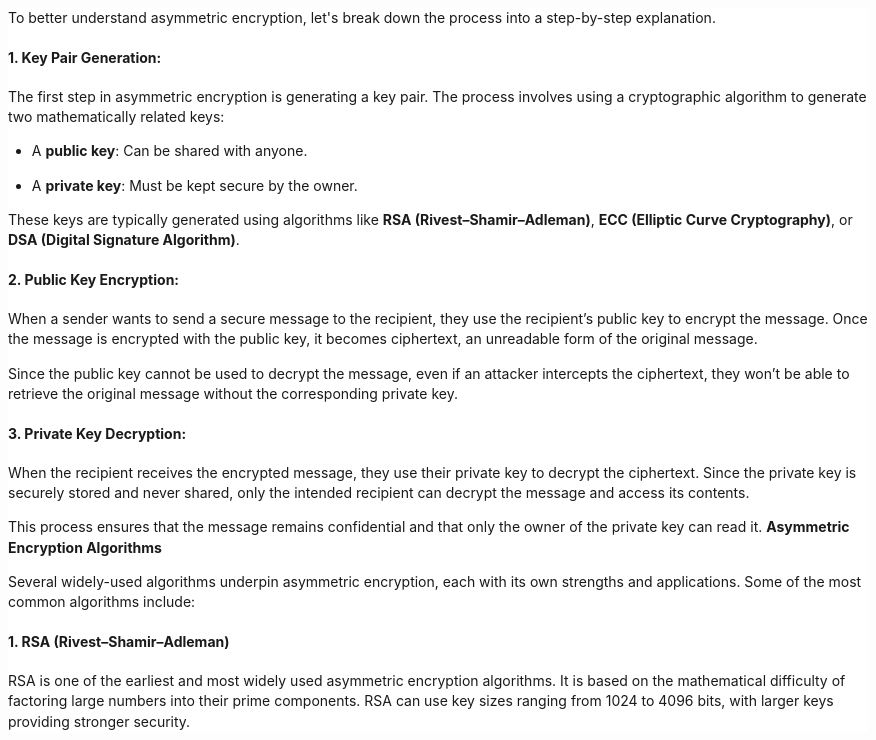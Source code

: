 To better understand asymmetric encryption, let's break down the process into a step-by-step explanation.


#### 1. **Key Pair Generation**:



The first step in asymmetric encryption is generating a key pair. The process involves using a cryptographic algorithm to generate two mathematically related keys:


* A **public key**: Can be shared with anyone.

* A **private key**: Must be kept secure by the owner.




These keys are typically generated using algorithms like **RSA (Rivest–Shamir–Adleman)**, **ECC (Elliptic Curve Cryptography)**, or **DSA (Digital Signature Algorithm)**.


#### 2. **Public Key Encryption**:



When a sender wants to send a secure message to the recipient, they use the recipient’s public key to encrypt the message. Once the message is encrypted with the public key, it becomes ciphertext, an unreadable form of the original message.



Since the public key cannot be used to decrypt the message, even if an attacker intercepts the ciphertext, they won’t be able to retrieve the original message without the corresponding private key.


#### 3. **Private Key Decryption**:



When the recipient receives the encrypted message, they use their private key to decrypt the ciphertext. Since the private key is securely stored and never shared, only the intended recipient can decrypt the message and access its contents.



This process ensures that the message remains confidential and that only the owner of the private key can read it.
**Asymmetric Encryption Algorithms**



Several widely-used algorithms underpin asymmetric encryption, each with its own strengths and applications. Some of the most common algorithms include:


#### 1. **RSA (Rivest–Shamir–Adleman)**



RSA is one of the earliest and most widely used asymmetric encryption algorithms. It is based on the mathematical difficulty of factoring large numbers into their prime components. RSA can use key sizes ranging from 1024 to 4096 bits, with larger keys providing stronger security.


